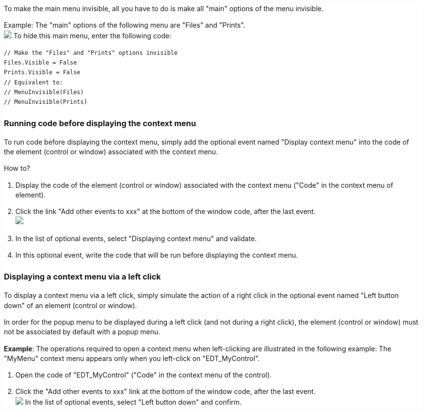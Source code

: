 To make the main menu invisible, all you have to do is make all "main" options of the menu invisible.

Example: The "main" options of the following menu are "Files" and "Prints".<br>![](https://doc.pcsoft.fr/en-US/images/image.awp?langid=3&name=OptionPrincipale.gif)
To hide this main menu, enter the following code:


```wl
// Make the "Files" and "Prints" options invisible 
Files.Visible = False
Prints.Visible = False
// Equivalent to:
// MenuInvisible(Files) 
// MenuInvisible(Prints)
```

<a name="NOTE2_5"></a>


### Running code before displaying the context menu
<a name="running_code_before_displaying_the_context_menu_ELTPARAGRAPHE000172"></a>

To run code before displaying the context menu, simply add the optional event named "Display context menu" into the code of the element (control or window) associated with the context menu.

How to?

1. Display the code of the element (control or window) associated with the context menu ("Code" in the context menu of element).

2. Click the link "Add other events to xxx" at the bottom of the window code, after the last event.<br>![](https://doc.pcsoft.fr/en-US/images/image.awp?langid=3&name=Traitements_optionnels_WD_OK%20-%20HC%20N%B0001.gif)


3. In the list of optional events, select "Displaying context menu" and validate. 

4. In this optional event, write the code that will be run before displaying the context menu.



<a name="NOTE2_6"></a>


### Displaying a context menu via a left click
<a name="displaying_context_menu_via_left_click_ELTPARAGRAPHE000187"></a>

To display a context menu via a left click, simply simulate the action of a right click in the optional event named "Left button down" of an element (control or window).

In order for the popup menu to be displayed during a left click (and not during a right click), the element (control or window) must not be associated by default with a popup menu.

**Example**: The operations required to open a context menu when left-clicking are illustrated in the following example: The "MyMenu" context menu appears only when you left-click on "EDT_MyControl".

1. Open the code of "EDT_MyControl" ("Code" in the context menu of the control).

2. Click the "Add other events to xxx" link at the bottom of the window code, after the last event.<br>![](https://doc.pcsoft.fr/en-US/images/image.awp?langid=3&name=Traitements_optionnels_WD_OK%20-%20HC%20N%B0001.gif)
In the list of optional events, select "Left button down" and confirm.
